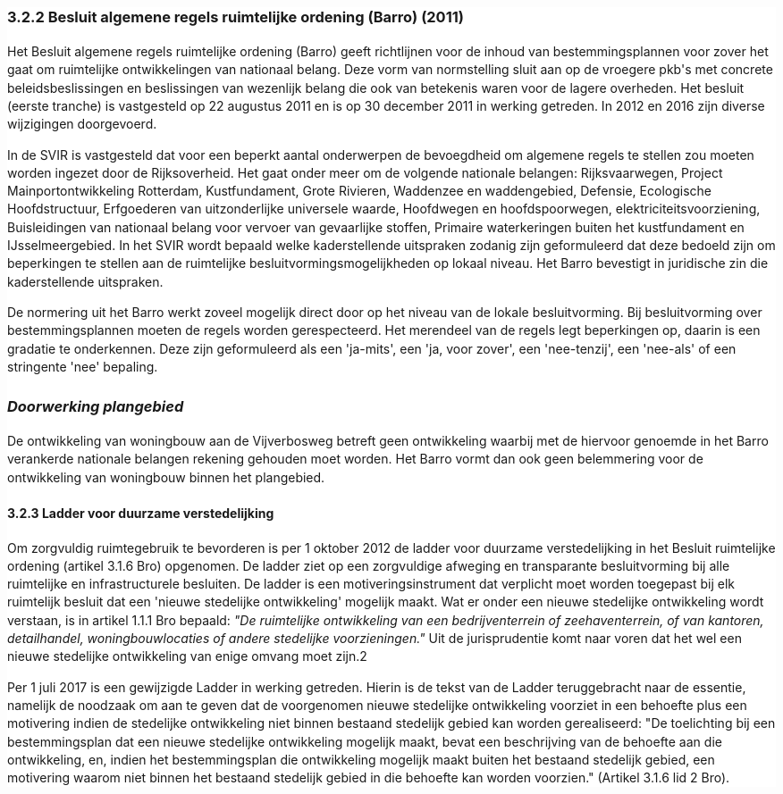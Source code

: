 ### **3.2.2 Besluit algemene regels ruimtelijke ordening (Barro) (2011)**

Het Besluit algemene regels ruimtelijke ordening (Barro) geeft richtlijnen voor de inhoud van bestemmingsplannen voor zover het gaat om ruimtelijke ontwikkelingen van nationaal belang. Deze vorm van normstelling sluit aan op de vroegere pkb's met concrete beleidsbeslissingen en beslissingen van wezenlijk belang die ook van betekenis waren voor de lagere overheden. Het besluit (eerste tranche) is vastgesteld op 22 augustus 2011 en is op 30 december 2011 in werking getreden. In 2012 en 2016 zijn diverse wijzigingen doorgevoerd.

In de SVIR is vastgesteld dat voor een beperkt aantal onderwerpen de bevoegdheid om algemene regels te stellen zou moeten worden ingezet door de Rijksoverheid. Het gaat onder meer om de volgende nationale belangen: Rijksvaarwegen, Project Mainportontwikkeling Rotterdam, Kustfundament, Grote Rivieren, Waddenzee en waddengebied, Defensie, Ecologische Hoofdstructuur, Erfgoederen van uitzonderlijke universele waarde, Hoofdwegen en hoofdspoorwegen, elektriciteitsvoorziening, Buisleidingen van nationaal belang voor vervoer van gevaarlijke stoffen, Primaire waterkeringen buiten het kustfundament en IJsselmeergebied. In het SVIR wordt bepaald welke kaderstellende uitspraken zodanig zijn geformuleerd dat deze bedoeld zijn om beperkingen te stellen aan de ruimtelijke besluitvormingsmogelijkheden op lokaal niveau. Het Barro bevestigt in juridische zin die kaderstellende uitspraken.

De normering uit het Barro werkt zoveel mogelijk direct door op het niveau van de lokale besluitvorming. Bij besluitvorming over bestemmingsplannen moeten de regels worden gerespecteerd. Het merendeel van de regels legt beperkingen op, daarin is een gradatie te onderkennen. Deze zijn geformuleerd als een 'ja-mits', een 'ja, voor zover', een 'nee-tenzij', een 'nee-als' of een stringente 'nee' bepaling.

### *Doorwerking plangebied*

De ontwikkeling van woningbouw aan de Vijverbosweg betreft geen ontwikkeling waarbij met de hiervoor genoemde in het Barro verankerde nationale belangen rekening gehouden moet worden. Het Barro vormt dan ook geen belemmering voor de ontwikkeling van woningbouw binnen het plangebied.

#### **3.2.3 Ladder voor duurzame verstedelijking**

Om zorgvuldig ruimtegebruik te bevorderen is per 1 oktober 2012 de ladder voor duurzame verstedelijking in het Besluit ruimtelijke ordening (artikel 3.1.6 Bro) opgenomen. De ladder ziet op een zorgvuldige afweging en transparante besluitvorming bij alle ruimtelijke en infrastructurele besluiten. De ladder is een motiveringsinstrument dat verplicht moet worden toegepast bij elk ruimtelijk besluit dat een 'nieuwe stedelijke ontwikkeling' mogelijk maakt. Wat er onder een nieuwe stedelijke ontwikkeling wordt verstaan, is in artikel 1.1.1 Bro bepaald: *"De ruimtelijke ontwikkeling van een bedrijventerrein of zeehaventerrein, of van kantoren, detailhandel, woningbouwlocaties of andere stedelijke voorzieningen."* Uit de jurisprudentie komt naar voren dat het wel een nieuwe stedelijke ontwikkeling van enige omvang moet zijn.2

Per 1 juli 2017 is een gewijzigde Ladder in werking getreden. Hierin is de tekst van de Ladder teruggebracht naar de essentie, namelijk de noodzaak om aan te geven dat de voorgenomen nieuwe stedelijke ontwikkeling voorziet in een behoefte plus een motivering indien de stedelijke ontwikkeling niet binnen bestaand stedelijk gebied kan worden gerealiseerd: "De toelichting bij een bestemmingsplan dat een nieuwe stedelijke ontwikkeling mogelijk maakt, bevat een beschrijving van de behoefte aan die ontwikkeling, en, indien het bestemmingsplan die ontwikkeling mogelijk maakt buiten het bestaand stedelijk gebied, een motivering waarom niet binnen het bestaand stedelijk gebied in die behoefte kan worden voorzien." (Artikel 3.1.6 lid 2 Bro).
